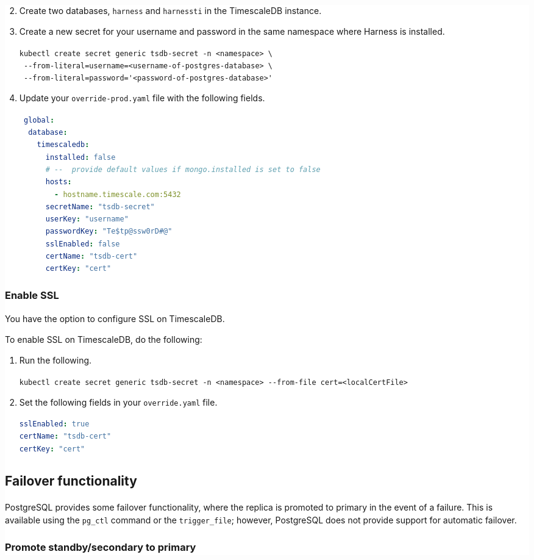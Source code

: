 2. Create two databases, `harness` and `harnessti` in the TimescaleDB instance.

3. Create a new secret for your username and password in the same namespace where Harness is installed.

   ```
   kubectl create secret generic tsdb-secret -n <namespace> \
    --from-literal=username=<username-of-postgres-database> \
    --from-literal=password='<password-of-postgres-database>'
   ```

4. Update your `override-prod.yaml` file with the following fields.

   ```yaml
    global:
     database:
       timescaledb:
         installed: false
         # --  provide default values if mongo.installed is set to false
         hosts:
           - hostname.timescale.com:5432
         secretName: "tsdb-secret"
         userKey: "username"
         passwordKey: "Te$tp@ssw0rD#@"
         sslEnabled: false
         certName: "tsdb-cert"
         certKey: "cert"
   ```

### Enable SSL

You have the option to configure SSL on TimescaleDB.

To enable SSL on TimescaleDB, do the following:

1. Run the following.

   ```
   kubectl create secret generic tsdb-secret -n <namespace> --from-file cert=<localCertFile>
   ```

2. Set the following fields in your `override.yaml` file.

   ```yaml
   sslEnabled: true
   certName: "tsdb-cert"
   certKey: "cert"
   ```

## Failover functionality

PostgreSQL provides some failover functionality, where the replica is promoted to primary in the event of a failure. This is available using the `pg_ctl` command or the `trigger_file`; however, PostgreSQL does not provide support for automatic failover.

### Promote standby/secondary to primary
